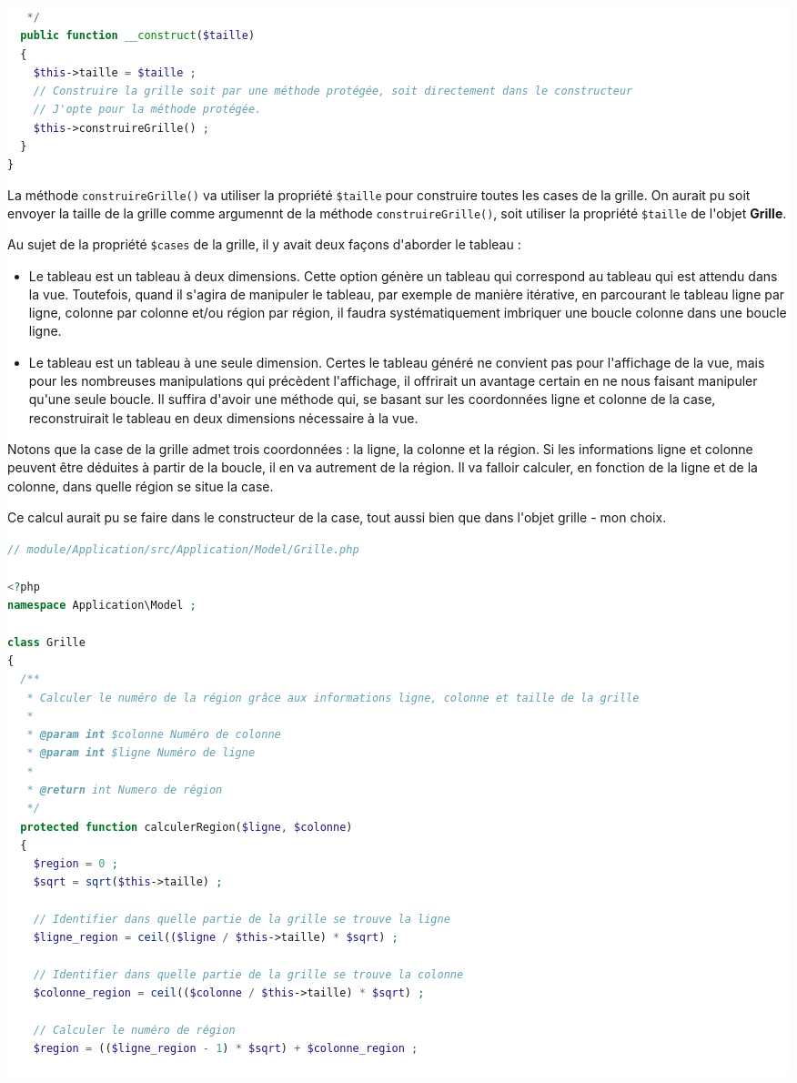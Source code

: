 ```php
   */
  public function __construct($taille)
  {
    $this->taille = $taille ;
    // Construire la grille soit par une méthode protégée, soit directement dans le constructeur
    // J'opte pour la méthode protégée.
    $this->construireGrille() ;
  }
}
```

La méthode `construireGrille()` va utiliser la propriété `$taille` pour construire toutes les cases de la grille. On aurait pu soit envoyer la taille de la grille comme argumennt de la méthode `construireGrille()`, soit utiliser la propriété `$taille` de l'objet **Grille**.

Au sujet de la propriété `$cases` de la grille, il y avait deux façons d'aborder le tableau :

- Le tableau est un tableau à deux dimensions. Cette option génère un tableau qui correspond au tableau qui est attendu dans la vue. Toutefois, quand il s'agira de manipuler le tableau, par exemple de manière itérative, en parcourant le tableau ligne par ligne, colonne par colonne et/ou région par région, il faudra systématiquement imbriquer une boucle colonne dans une boucle ligne.

- Le tableau est un tableau à une seule dimension. Certes le tableau généré ne convient pas pour l'affichage de la vue, mais pour les nombreuses manipulations qui précèdent l'affichage, il offrirait un avantage certain en ne nous faisant manipuler qu'une seule boucle. Il suffira d'avoir une méthode qui, se basant sur les coordonnées ligne et colonne de la case, reconstruirait le tableau en deux dimensions nécessaire à la vue.

Notons que la case de la grille admet trois coordonnées : la ligne, la colonne et la région. Si les informations ligne et colonne peuvent être déduites à partir de la boucle, il en va autrement de la région. Il va falloir calculer, en fonction de la ligne et de la colonne, dans quelle région se situe la case.

Ce calcul aurait pu se faire dans le constructeur de la case, tout aussi bien que dans l'objet grille - mon choix.

```php
// module/Application/src/Application/Model/Grille.php

<?php
namespace Application\Model ;

class Grille
{
  /**
   * Calculer le numéro de la région grâce aux informations ligne, colonne et taille de la grille
   *
   * @param int $colonne Numéro de colonne
   * @param int $ligne Numéro de ligne
   *
   * @return int Numero de région
   */
  protected function calculerRegion($ligne, $colonne)
  {
    $region = 0 ;
    $sqrt = sqrt($this->taille) ;
 
    // Identifier dans quelle partie de la grille se trouve la ligne
    $ligne_region = ceil(($ligne / $this->taille) * $sqrt) ;

    // Identifier dans quelle partie de la grille se trouve la colonne
    $colonne_region = ceil(($colonne / $this->taille) * $sqrt) ;

    // Calculer le numéro de région
    $region = (($ligne_region - 1) * $sqrt) + $colonne_region ;
   
```